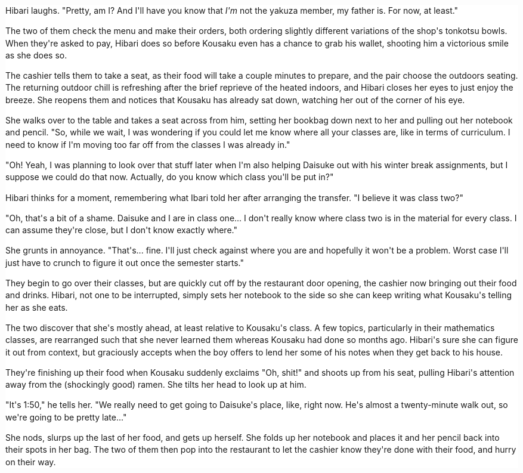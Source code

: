 Hibari laughs. "Pretty, am I? And I'll have you know that *I'm* not the yakuza member, my father is. For now, at least."

The two of them check the menu and make their orders, both ordering slightly different variations of the shop's tonkotsu bowls. When they're asked to pay, Hibari does so before Kousaku even has a chance to grab his wallet, shooting him a victorious smile as she does so.

The cashier tells them to take a seat, as their food will take a couple minutes to prepare, and the pair choose the outdoors seating. The returning outdoor chill is refreshing after the brief reprieve of the heated indoors, and Hibari closes her eyes to just enjoy the breeze. She reopens them and notices that Kousaku has already sat down, watching her out of the corner of his eye.

She walks over to the table and takes a seat across from him, setting her bookbag down next to her and pulling out her notebook and pencil. "So, while we wait, I was wondering if you could let me know where all your classes are, like in terms of curriculum. I need to know if I'm moving too far off from the classes I was already in."

"Oh! Yeah, I was planning to look over that stuff later when I'm also helping Daisuke out with his winter break assignments, but I suppose we could do that now. Actually, do you know which class you'll be put in?"

Hibari thinks for a moment, remembering what Ibari told her after arranging the transfer. "I believe it was class two?"

"Oh, that's a bit of a shame. Daisuke and I are in class one... I don't really know where class two is in the material for every class. I can assume they're close, but I don't know exactly where."

She grunts in annoyance. "That's... fine. I'll just check against where you are and hopefully it won't be a problem. Worst case I'll just have to crunch to figure it out once the semester starts."

They begin to go over their classes, but are quickly cut off by the restaurant door opening, the cashier now bringing out their food and drinks. Hibari, not one to be interrupted, simply sets her notebook to the side so she can keep writing what Kousaku's telling her as she eats.

The two discover that she's mostly ahead, at least relative to Kousaku's class. A few topics, particularly in their mathematics classes, are rearranged such that she never learned them whereas Kousaku had done so months ago. Hibari's sure she can figure it out from context, but graciously accepts when the boy offers to lend her some of his notes when they get back to his house.

They're finishing up their food when Kousaku suddenly exclaims "Oh, shit!" and shoots up from his seat, pulling Hibari's attention away from the (shockingly good) ramen. She tilts her head to look up at him.

"It's 1:50," he tells her. "We really need to get going to Daisuke's place, like, right now. He's almost a twenty-minute walk out, so we're going to be pretty late..."

She nods, slurps up the last of her food, and gets up herself. She folds up her notebook and places it and her pencil back into their spots in her bag. The two of them then pop into the restaurant to let the cashier know they're done with their food, and hurry on their way.
